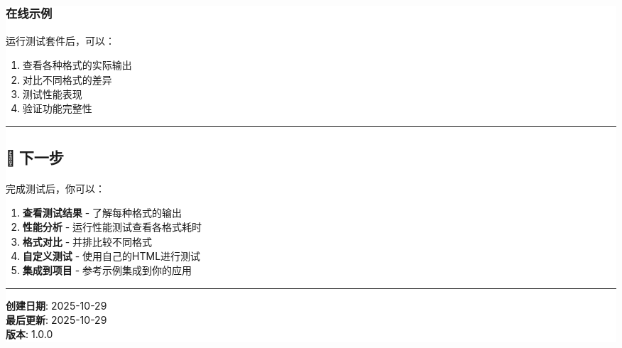 ### 在线示例
运行测试套件后，可以：
1. 查看各种格式的实际输出
2. 对比不同格式的差异
3. 测试性能表现
4. 验证功能完整性

---

## 🚀 下一步

完成测试后，你可以：

1. **查看测试结果** - 了解每种格式的输出
2. **性能分析** - 运行性能测试查看各格式耗时
3. **格式对比** - 并排比较不同格式
4. **自定义测试** - 使用自己的HTML进行测试
5. **集成到项目** - 参考示例集成到你的应用

---

**创建日期**: 2025-10-29  
**最后更新**: 2025-10-29  
**版本**: 1.0.0

